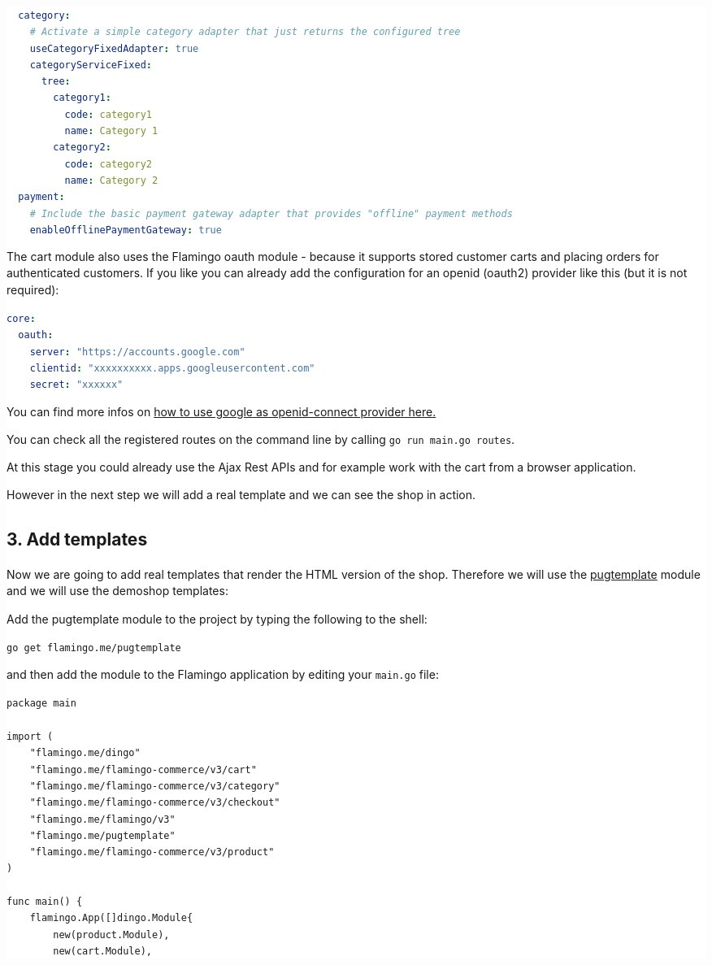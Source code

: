 ```yaml
  category:
    # Activate a simple category adapter that just returns the configured tree
    useCategoryFixedAdapter: true
    categoryServiceFixed:
      tree:
        category1:
          code: category1
          name: Category 1
        category2:
          code: category2
          name: Category 2
  payment:
    # Include the basic payment gateway adapter that provides "offline" payment methods
    enableOfflinePaymentGateway: true
```

The cart module also uses the Flamingo oauth module - because it supports stored customer carts and placing orders for authenticated customers.
If you like you can already add the configuration for an openid (oauth2) provider like this (but it is not required):
```yaml
core:
  oauth:
    server: "https://accounts.google.com"
    clientid: "xxxxxxxxxx.apps.googleusercontent.com"
    secret: "xxxxxx"
```
You can find more infos on [how to use google as openid-connect provider here.](https://developers.google.com/identity/protocols/oauth2/openid-connect)

You can check all the registered routes on the command line by calling `go run main.go routes`.

At this stage you could already use the Ajax Rest APIs and for example work with the cart from a browser application.

However in the next step we will add a real template and we can see the shop in action.


## 3. Add templates

Now we are going to add real templates that render the HTML version of the shop.
Therefore we will use the [pugtemplate](https://docs.flamingo.me/3.%20Flamingo%20Modules/3.%20pugtemplate.html) module and we will use the demoshop templates:

Add the pugtemplate module to the project by typing the following to the shell:
```shell script
go get flamingo.me/pugtemplate
```

and then add the module to the Flamingo application by editing your `main.go` file:
```
package main

import (
	"flamingo.me/dingo"
	"flamingo.me/flamingo-commerce/v3/cart"
	"flamingo.me/flamingo-commerce/v3/category"
	"flamingo.me/flamingo-commerce/v3/checkout"
	"flamingo.me/flamingo/v3"
	"flamingo.me/pugtemplate"
	"flamingo.me/flamingo-commerce/v3/product"
)

func main() {
	flamingo.App([]dingo.Module{
		new(product.Module),
		new(cart.Module),
```